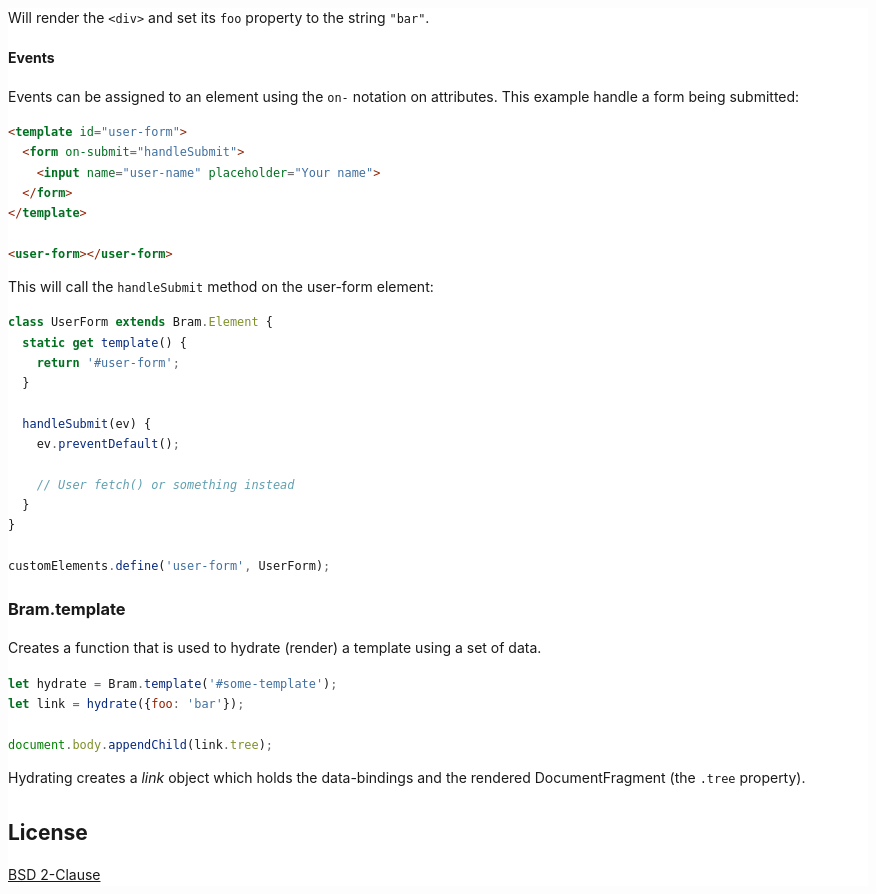 Will render the `<div>` and set its `foo` property to the string `"bar"`.

#### Events

Events can be assigned to an element using the `on-` notation on attributes. This example handle a form being submitted:

```html
<template id="user-form">
  <form on-submit="handleSubmit">
    <input name="user-name" placeholder="Your name">
  </form>
</template>

<user-form></user-form>
```

This will call the `handleSubmit` method on the user-form element:

```js
class UserForm extends Bram.Element {
  static get template() {
    return '#user-form';
  }

  handleSubmit(ev) {
    ev.preventDefault();

    // User fetch() or something instead
  }
}

customElements.define('user-form', UserForm);
```

### Bram.template

Creates a function that is used to hydrate (render) a template using a set of data.

```js
let hydrate = Bram.template('#some-template');
let link = hydrate({foo: 'bar'});

document.body.appendChild(link.tree);
```

Hydrating creates a *link* object which holds the data-bindings and the rendered DocumentFragment (the `.tree` property).

## License

[BSD 2-Clause](https://opensource.org/licenses/BSD-2-Clause)
